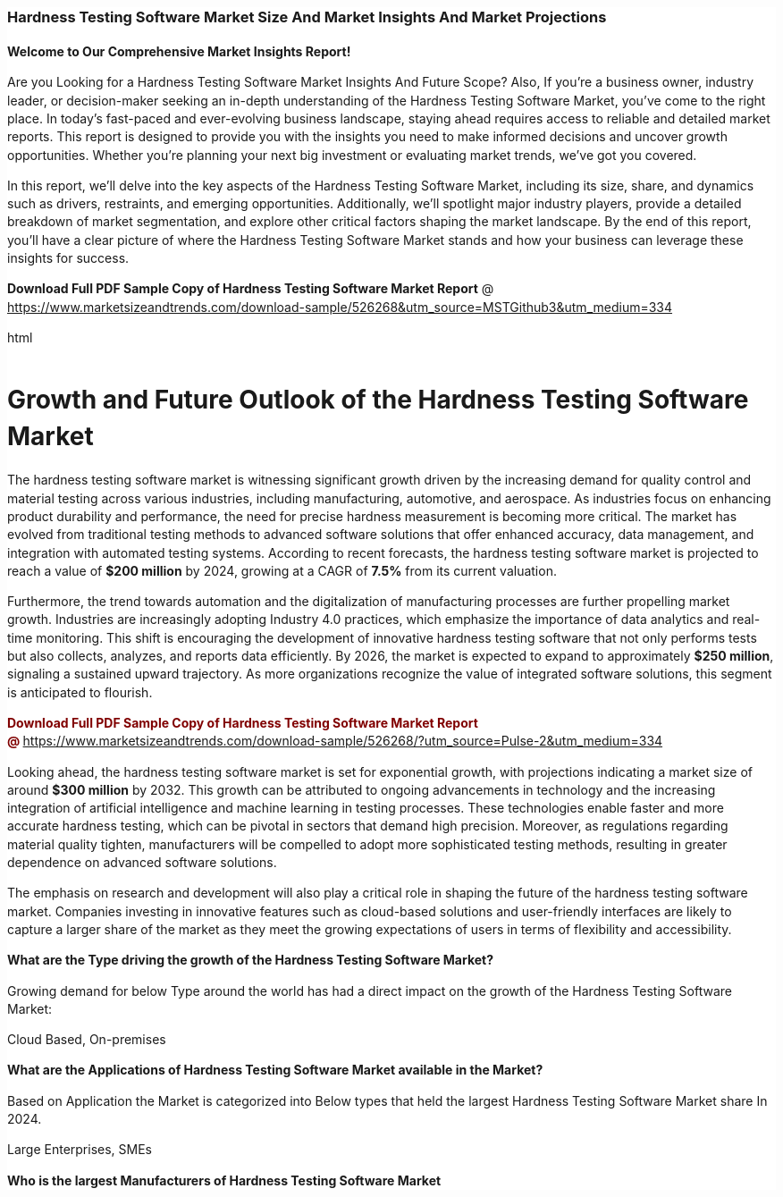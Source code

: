 <div class="" data-test-id=""><h3><span class="">Hardness Testing Software Market Size And Market Insights And Market Projections</span></h3></div><div class="" data-test-id=""><p><strong>Welcome to Our Comprehensive Market Insights Report!</strong></p><p>Are you Looking for a Hardness Testing Software Market Insights And Future Scope? Also, If you&rsquo;re a business owner, industry leader, or decision-maker seeking an in-depth understanding of the Hardness Testing Software Market, you&rsquo;ve come to the right place. In today&rsquo;s fast-paced and ever-evolving business landscape, staying ahead requires access to reliable and detailed market reports. This report is designed to provide you with the insights you need to make informed decisions and uncover growth opportunities. Whether you&rsquo;re planning your next big investment or evaluating market trends, we&rsquo;ve got you covered.</p><p>In this report, we&rsquo;ll delve into the key aspects of the Hardness Testing Software Market, including its size, share, and dynamics such as drivers, restraints, and emerging opportunities. Additionally, we&rsquo;ll spotlight major industry players, provide a detailed breakdown of market segmentation, and explore other critical factors shaping the market landscape. By the end of this report, you&rsquo;ll have a clear picture of where the Hardness Testing Software Market stands and how your business can leverage these insights for success.</p><p><strong>Download Full PDF Sample Copy of Hardness Testing Software Market Report</strong> @ <a href="https://www.marketsizeandtrends.com/download-sample/526268&utm_source=MSTGithub3&utm_medium=334" target="_blank">https://www.marketsizeandtrends.com/download-sample/526268&utm_source=MSTGithub3&utm_medium=334</a></p></div><div class="" data-test-id=""><p><span class="">html<!DOCTYPE html><html lang="en"><head> <meta charset="UTF-8"> <title>Hardness Testing Software Market Growth and Outlook</title></head><body> <h1>Growth and Future Outlook of the Hardness Testing Software Market</h1> <p>The hardness testing software market is witnessing significant growth driven by the increasing demand for quality control and material testing across various industries, including manufacturing, automotive, and aerospace. As industries focus on enhancing product durability and performance, the need for precise hardness measurement is becoming more critical. The market has evolved from traditional testing methods to advanced software solutions that offer enhanced accuracy, data management, and integration with automated testing systems. According to recent forecasts, the hardness testing software market is projected to reach a value of <strong>$200 million</strong> by 2024, growing at a CAGR of <strong>7.5%</strong> from its current valuation.</p> <p>Furthermore, the trend towards automation and the digitalization of manufacturing processes are further propelling market growth. Industries are increasingly adopting Industry 4.0 practices, which emphasize the importance of data analytics and real-time monitoring. This shift is encouraging the development of innovative hardness testing software that not only performs tests but also collects, analyzes, and reports data efficiently. By 2026, the market is expected to expand to approximately <strong>$250 million</strong>, signaling a sustained upward trajectory. As more organizations recognize the value of integrated software solutions, this segment is anticipated to flourish.</p> <p><strong><span style="color: #800000;">Download Full PDF Sample Copy of Hardness Testing Software Market Report @</span>&nbsp;</strong><a href="https://www.marketsizeandtrends.com/download-sample/526268/?utm_source=Pulse-2&amp;utm_medium=334">https://www.marketsizeandtrends.com/download-sample/526268/?utm_source=Pulse-2&amp;utm_medium=334</a></p> <p>Looking ahead, the hardness testing software market is set for exponential growth, with projections indicating a market size of around <strong>$300 million</strong> by 2032. This growth can be attributed to ongoing advancements in technology and the increasing integration of artificial intelligence and machine learning in testing processes. These technologies enable faster and more accurate hardness testing, which can be pivotal in sectors that demand high precision. Moreover, as regulations regarding material quality tighten, manufacturers will be compelled to adopt more sophisticated testing methods, resulting in greater dependence on advanced software solutions.</p> <p>The emphasis on research and development will also play a critical role in shaping the future of the hardness testing software market. Companies investing in innovative features such as cloud-based solutions and user-friendly interfaces are likely to capture a larger share of the market as they meet the growing expectations of users in terms of flexibility and accessibility.</p></body></html></span></p><p><strong><span class="">What are the&nbsp;Type driving the growth of the Hardness Testing Software Market?</span></strong></p></div><div class="" data-test-id=""><p><span class="">Growing demand for below Type around the world has had a direct impact on the growth of the Hardness Testing Software Market:</span></p></div><div class="" data-test-id=""><p>Cloud Based, On-premises</p><p><span class=""><strong>What are the&nbsp;Applications&nbsp;of Hardness Testing Software Market available in the Market?</strong></span></p></div><div class="" data-test-id=""><p><span class="">Based on Application the Market is categorized into Below types that held the largest Hardness Testing Software Market share In 2024.</span></p></div><div class="" data-test-id=""><p><span class="">Large Enterprises, SMEs</span></p><p><span class=""><strong>Who is the largest Manufacturers of Hardness Testing Software Market